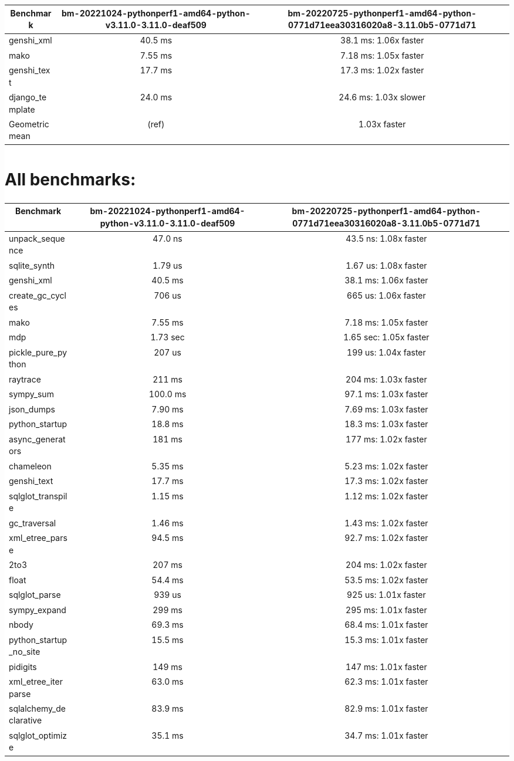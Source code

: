 | Benchmark       | bm-20221024-pythonperf1-amd64-python-v3.11.0-3.11.0-deaf509 | bm-20220725-pythonperf1-amd64-python-0771d71eea30316020a8-3.11.0b5-0771d71 |
|-----------------|:-----------------------------------------------------------:|:--------------------------------------------------------------------------:|
| genshi_xml      | 40.5 ms                                                     | 38.1 ms: 1.06x faster                                                      |
| mako            | 7.55 ms                                                     | 7.18 ms: 1.05x faster                                                      |
| genshi_text     | 17.7 ms                                                     | 17.3 ms: 1.02x faster                                                      |
| django_template | 24.0 ms                                                     | 24.6 ms: 1.03x slower                                                      |
| Geometric mean  | (ref)                                                       | 1.03x faster                                                               |

All benchmarks:
===============

| Benchmark               | bm-20221024-pythonperf1-amd64-python-v3.11.0-3.11.0-deaf509 | bm-20220725-pythonperf1-amd64-python-0771d71eea30316020a8-3.11.0b5-0771d71 |
|-------------------------|:-----------------------------------------------------------:|:--------------------------------------------------------------------------:|
| unpack_sequence         | 47.0 ns                                                     | 43.5 ns: 1.08x faster                                                      |
| sqlite_synth            | 1.79 us                                                     | 1.67 us: 1.08x faster                                                      |
| genshi_xml              | 40.5 ms                                                     | 38.1 ms: 1.06x faster                                                      |
| create_gc_cycles        | 706 us                                                      | 665 us: 1.06x faster                                                       |
| mako                    | 7.55 ms                                                     | 7.18 ms: 1.05x faster                                                      |
| mdp                     | 1.73 sec                                                    | 1.65 sec: 1.05x faster                                                     |
| pickle_pure_python      | 207 us                                                      | 199 us: 1.04x faster                                                       |
| raytrace                | 211 ms                                                      | 204 ms: 1.03x faster                                                       |
| sympy_sum               | 100.0 ms                                                    | 97.1 ms: 1.03x faster                                                      |
| json_dumps              | 7.90 ms                                                     | 7.69 ms: 1.03x faster                                                      |
| python_startup          | 18.8 ms                                                     | 18.3 ms: 1.03x faster                                                      |
| async_generators        | 181 ms                                                      | 177 ms: 1.02x faster                                                       |
| chameleon               | 5.35 ms                                                     | 5.23 ms: 1.02x faster                                                      |
| genshi_text             | 17.7 ms                                                     | 17.3 ms: 1.02x faster                                                      |
| sqlglot_transpile       | 1.15 ms                                                     | 1.12 ms: 1.02x faster                                                      |
| gc_traversal            | 1.46 ms                                                     | 1.43 ms: 1.02x faster                                                      |
| xml_etree_parse         | 94.5 ms                                                     | 92.7 ms: 1.02x faster                                                      |
| 2to3                    | 207 ms                                                      | 204 ms: 1.02x faster                                                       |
| float                   | 54.4 ms                                                     | 53.5 ms: 1.02x faster                                                      |
| sqlglot_parse           | 939 us                                                      | 925 us: 1.01x faster                                                       |
| sympy_expand            | 299 ms                                                      | 295 ms: 1.01x faster                                                       |
| nbody                   | 69.3 ms                                                     | 68.4 ms: 1.01x faster                                                      |
| python_startup_no_site  | 15.5 ms                                                     | 15.3 ms: 1.01x faster                                                      |
| pidigits                | 149 ms                                                      | 147 ms: 1.01x faster                                                       |
| xml_etree_iterparse     | 63.0 ms                                                     | 62.3 ms: 1.01x faster                                                      |
| sqlalchemy_declarative  | 83.9 ms                                                     | 82.9 ms: 1.01x faster                                                      |
| sqlglot_optimize        | 35.1 ms                                                     | 34.7 ms: 1.01x faster                                                      |